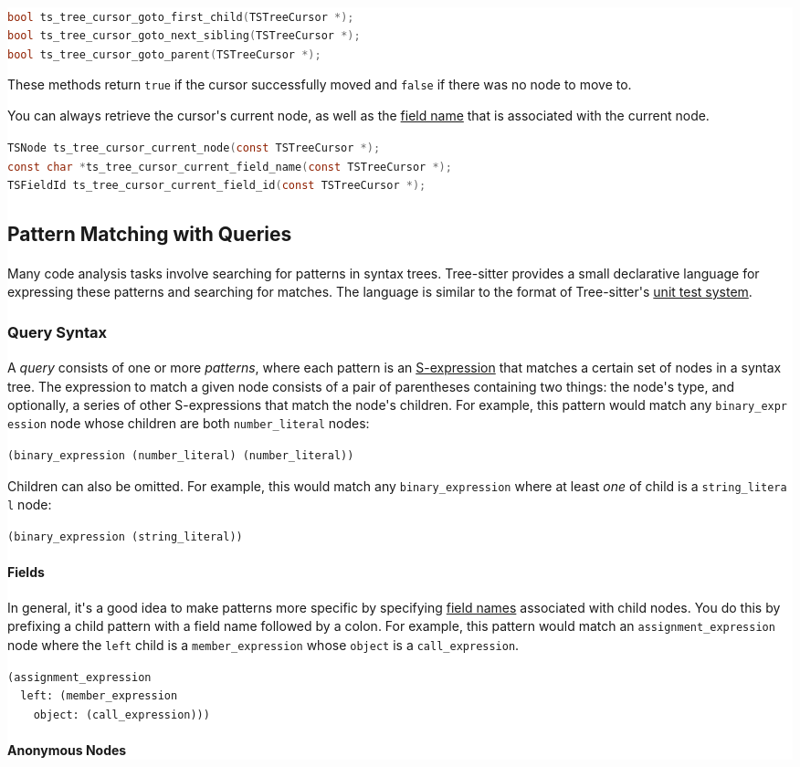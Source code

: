 ```c
bool ts_tree_cursor_goto_first_child(TSTreeCursor *);
bool ts_tree_cursor_goto_next_sibling(TSTreeCursor *);
bool ts_tree_cursor_goto_parent(TSTreeCursor *);
```

These methods return `true` if the cursor successfully moved and `false` if there was no node to move to.

You can always retrieve the cursor's current node, as well as the [field name](#node-field-names) that is associated with the current node.

```c
TSNode ts_tree_cursor_current_node(const TSTreeCursor *);
const char *ts_tree_cursor_current_field_name(const TSTreeCursor *);
TSFieldId ts_tree_cursor_current_field_id(const TSTreeCursor *);
```

## Pattern Matching with Queries

Many code analysis tasks involve searching for patterns in syntax trees. Tree-sitter provides a small declarative language for expressing these patterns and searching for matches. The language is similar to the format of Tree-sitter's [unit test system](./creating-parsers#command-test).

### Query Syntax

A _query_ consists of one or more _patterns_, where each pattern is an [S-expression](https://en.wikipedia.org/wiki/S-expression) that matches a certain set of nodes in a syntax tree. The expression to match a given node consists of a pair of parentheses containing two things: the node's type, and optionally, a series of other S-expressions that match the node's children. For example, this pattern would match any `binary_expression` node whose children are both `number_literal` nodes:

```
(binary_expression (number_literal) (number_literal))
```

Children can also be omitted. For example, this would match any `binary_expression` where at least _one_ of child is a `string_literal` node:

```
(binary_expression (string_literal))
```

#### Fields

In general, it's a good idea to make patterns more specific by specifying [field names](#node-field-names) associated with child nodes. You do this by prefixing a child pattern with a field name followed by a colon. For example, this pattern would match an `assignment_expression` node where the `left` child is a `member_expression` whose `object` is a `call_expression`.

```
(assignment_expression
  left: (member_expression
    object: (call_expression)))
```

#### Anonymous Nodes
